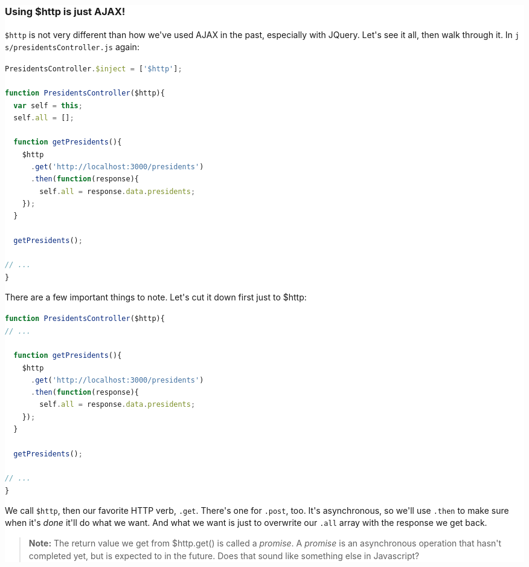 ### Using $http is just AJAX!

`$http` is not very different than how we've used AJAX in the past, especially with JQuery. Let's see it all, then walk through it. In `js/presidentsController.js` again:

```js
PresidentsController.$inject = ['$http'];

function PresidentsController($http){
  var self = this;
  self.all = [];

  function getPresidents(){
    $http
      .get('http://localhost:3000/presidents')
      .then(function(response){
        self.all = response.data.presidents;
    });
  }

  getPresidents();

// ...
}
```

There are a few important things to note. Let's cut it down first just to $http:

```js
function PresidentsController($http){
// ...

  function getPresidents(){
    $http
      .get('http://localhost:3000/presidents')
      .then(function(response){
        self.all = response.data.presidents;
    });
  }

  getPresidents();

// ...
}
```

We call `$http`, then our favorite HTTP verb, `.get`. There's one for `.post`, too. It's asynchronous, so we'll use `.then` to make sure when it's _done_ it'll do what we want. And what we want is just to overwrite our `.all` array with the response we get back.

> **Note:** The return value we get from $http.get() is called a *promise*.  A *promise* is an asynchronous operation that hasn't completed yet, but is expected to in the future.  Does that sound like something else in Javascript? 

